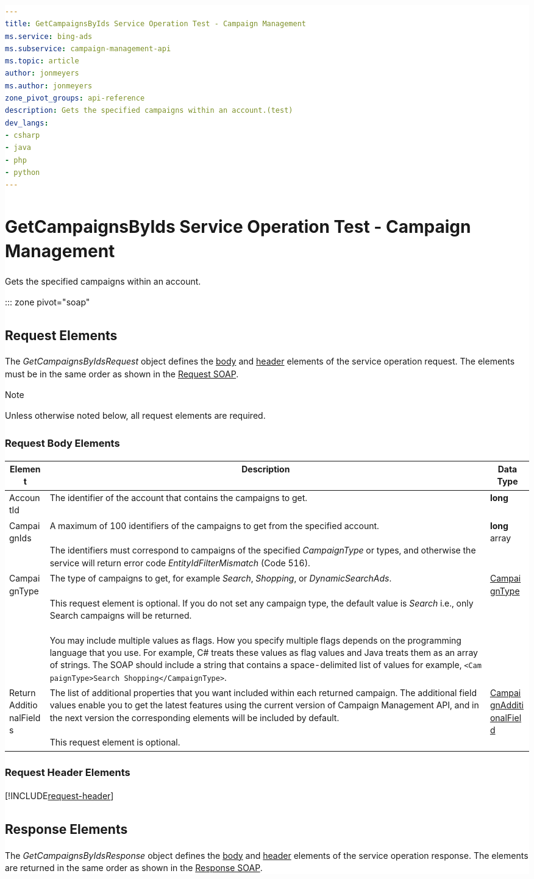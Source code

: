 ```yaml
---
title: GetCampaignsByIds Service Operation Test - Campaign Management
ms.service: bing-ads
ms.subservice: campaign-management-api
ms.topic: article
author: jonmeyers
ms.author: jonmeyers
zone_pivot_groups: api-reference
description: Gets the specified campaigns within an account.(test)
dev_langs: 
- csharp
- java
- php
- python
---
```

# GetCampaignsByIds Service Operation Test - Campaign Management
Gets the specified campaigns within an account.

::: zone pivot="soap"

## <a name="request"></a>Request Elements
The *GetCampaignsByIdsRequest* object defines the [body](#request-body) and [header](#request-header) elements of the service operation request. The elements must be in the same order as shown in the [Request SOAP](#request-soap). 

> [!NOTE]
> Unless otherwise noted below, all request elements are required.

### <a name="request-body"></a>Request Body Elements

|Element|Description|Data Type|
|-----------|---------------|-------------|
|<a name="accountid"></a>AccountId|The identifier of the account that contains the campaigns to get.|**long**|
|<a name="campaignids"></a>CampaignIds|A maximum of 100 identifiers of the campaigns to get from the specified account.<br/><br/>The identifiers must correspond to campaigns of the specified *CampaignType* or types, and otherwise the service will return error code *EntityIdFilterMismatch* (Code 516).|**long** array|
|<a name="campaigntype"></a>CampaignType|The type of campaigns to get, for example *Search*, *Shopping*, or *DynamicSearchAds*.<br/><br/>This request element is optional. If you do not set any campaign type, the default value is *Search* i.e., only Search campaigns will be returned.<br/><br/>You may include multiple values as flags. How you specify multiple flags depends on the programming language that you use. For example, C# treats these values as flag values and Java treats them as an array of strings. The SOAP should include a string that contains a space-delimited list of values for example, `<CampaignType>Search Shopping</CampaignType>`.|[CampaignType](campaigntype.md)|
|<a name="returnadditionalfields"></a>ReturnAdditionalFields|The list of additional properties that you want included within each returned campaign. The additional field values enable you to get the latest features using the current version of Campaign Management API, and in the next version the corresponding elements will be included by default.<br/><br/>This request element is optional.|[CampaignAdditionalField](campaignadditionalfield.md)|

### <a name="request-header"></a>Request Header Elements
[!INCLUDE[request-header](./includes/request-header.md)]

## <a name="response"></a>Response Elements
The *GetCampaignsByIdsResponse* object defines the [body](#response-body) and [header](#response-header) elements of the service operation response. The elements are returned in the same order as shown in the [Response SOAP](#response-soap).
